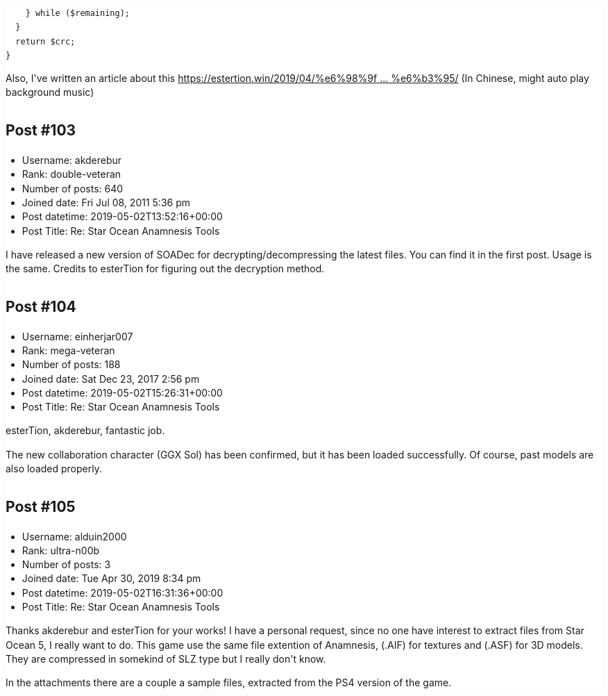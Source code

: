 ```
    } while ($remaining);
  }
  return $crc;
}

```


Also, I've written an article about this
[https://estertion.win/2019/04/%e6%98%9f ... %e6%b3%95/](https://estertion.win/2019/04/%E6%98%9F%E4%B9%8B%E6%B5%B7%E6%B4%8B-%E8%AE%B0%E5%BF%86-%E8%B5%84%E6%BA%90%E7%AE%97%E6%B3%95/)
(In Chinese, might auto play background music)
## Post #103
- Username: akderebur
- Rank: double-veteran
- Number of posts: 640
- Joined date: Fri Jul 08, 2011 5:36 pm
- Post datetime: 2019-05-02T13:52:16+00:00
- Post Title: Re: Star Ocean Anamnesis Tools

I have released a new version of SOADec for decrypting/decompressing the latest files. You can find it in the first post. Usage is the same. Credits to esterTion for figuring out the decryption method.
## Post #104
- Username: einherjar007
- Rank: mega-veteran
- Number of posts: 188
- Joined date: Sat Dec 23, 2017 2:56 pm
- Post datetime: 2019-05-02T15:26:31+00:00
- Post Title: Re: Star Ocean Anamnesis Tools

esterTion, akderebur, fantastic job.

The new collaboration character (GGX Sol) has been confirmed, but it has been loaded successfully.
Of course, past models are also loaded properly.
## Post #105
- Username: alduin2000
- Rank: ultra-n00b
- Number of posts: 3
- Joined date: Tue Apr 30, 2019 8:34 pm
- Post datetime: 2019-05-02T16:31:36+00:00
- Post Title: Re: Star Ocean Anamnesis Tools

Thanks akderebur and esterTion for your works!
I have a personal request, since no one have interest to extract files from Star Ocean 5, I really want to do. This game use the same file extention of Anamnesis, (.AIF) for textures and (.ASF) for 3D models. They are compressed in somekind of SLZ type but I really don't know.  

In the attachments there are a couple a sample files, extracted from the PS4 version of the game.

